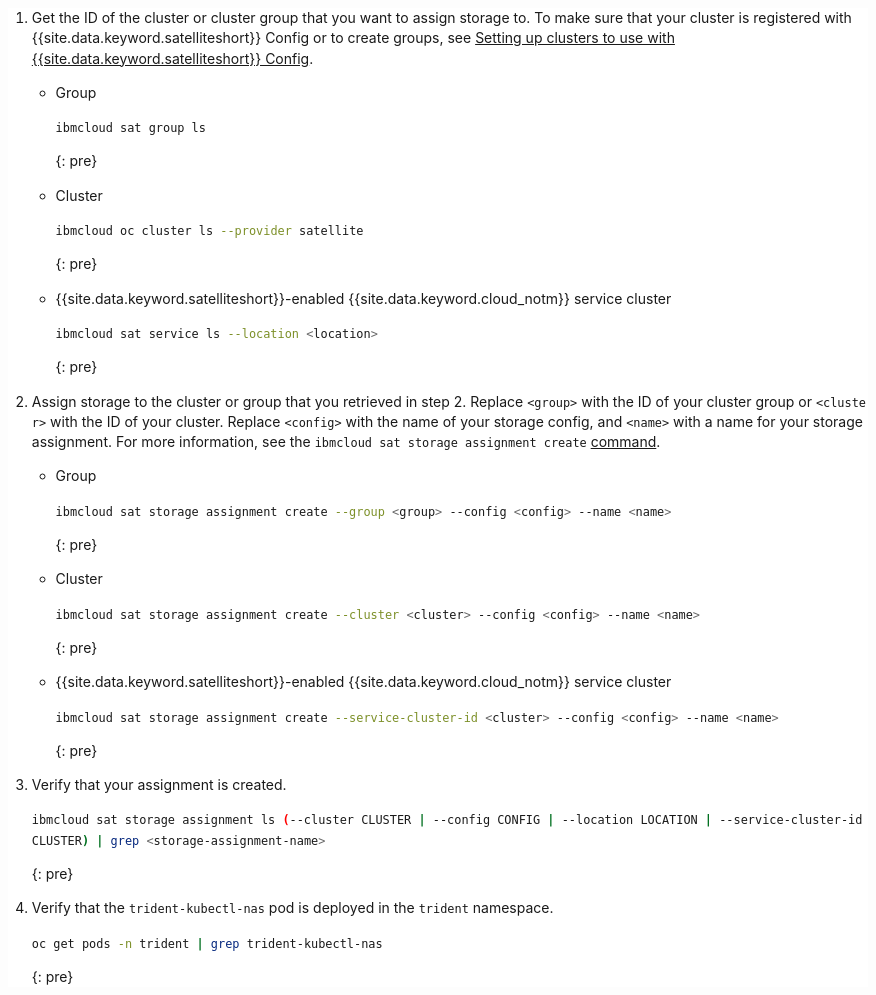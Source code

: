 1. Get the ID of the cluster or cluster group that you want to assign storage to. To make sure that your cluster is registered with {{site.data.keyword.satelliteshort}} Config or to create groups, see [Setting up clusters to use with {{site.data.keyword.satelliteshort}} Config](/docs/satellite?topic=satellite-setup-clusters-satconfig).
    - Group
      ```sh
      ibmcloud sat group ls
      ```
      {: pre}

    - Cluster
      ```sh
      ibmcloud oc cluster ls --provider satellite
      ```
      {: pre}

    - {{site.data.keyword.satelliteshort}}-enabled {{site.data.keyword.cloud_notm}} service cluster
      ```sh
      ibmcloud sat service ls --location <location>
      ```
      {: pre}

1. Assign storage to the cluster or group that you retrieved in step 2. Replace `<group>` with the ID of your cluster group or `<cluster>` with the ID of your cluster. Replace `<config>` with the name of your storage config, and `<name>` with a name for your storage assignment. For more information, see the `ibmcloud sat storage assignment create` [command](/docs/satellite?topic=satellite-satellite-cli-reference#cli-storage-assign-create).

    - Group
      ```sh
      ibmcloud sat storage assignment create --group <group> --config <config> --name <name>
      ```
      {: pre}

    - Cluster
      ```sh
      ibmcloud sat storage assignment create --cluster <cluster> --config <config> --name <name>
      ```
      {: pre}

    - {{site.data.keyword.satelliteshort}}-enabled {{site.data.keyword.cloud_notm}} service cluster
      ```sh
      ibmcloud sat storage assignment create --service-cluster-id <cluster> --config <config> --name <name>
      ```
      {: pre}

1. Verify that your assignment is created.
    ```sh
    ibmcloud sat storage assignment ls (--cluster CLUSTER | --config CONFIG | --location LOCATION | --service-cluster-id CLUSTER) | grep <storage-assignment-name>
    ```
    {: pre}

1. Verify that the `trident-kubectl-nas` pod is deployed in the `trident` namespace.
    ```sh
    oc get pods -n trident | grep trident-kubectl-nas
    ```
    {: pre}
